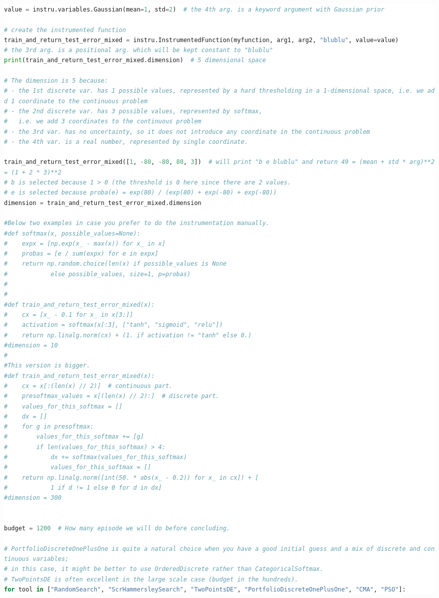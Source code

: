 ```python
value = instru.variables.Gaussian(mean=1, std=2)  # the 4th arg. is a keyword argument with Gaussian prior

# create the instrumented function
train_and_return_test_error_mixed = instru.InstrumentedFunction(myfunction, arg1, arg2, "blublu", value=value)
# the 3rd arg. is a positional arg. which will be kept constant to "blublu"
print(train_and_return_test_error_mixed.dimension)  # 5 dimensional space

# The dimension is 5 because:
# - the 1st discrete var. has 1 possible values, represented by a hard thresholding in a 1-dimensional space, i.e. we add 1 coordinate to the continuous problem
# - the 2nd discrete var. has 3 possible values, represented by softmax,
#   i.e. we add 3 coordinates to the continuous problem
# - the 3rd var. has no uncertainty, so it does not introduce any coordinate in the continuous problem
# - the 4th var. is a real number, represented by single coordinate.

train_and_return_test_error_mixed([1, -80, -80, 80, 3])  # will print "b e blublu" and return 49 = (mean + std * arg)**2 = (1 + 2 * 3)**2
# b is selected because 1 > 0 (the threshold is 0 here since there are 2 values.
# e is selected because proba(e) = exp(80) / (exp(80) + exp(-80) + exp(-80))
dimension = train_and_return_test_error_mixed.dimension

#Below two examples in case you prefer to do the instrumentation manually.
#def softmax(x, possible_values=None):
#    expx = [np.exp(x_ - max(x)) for x_ in x]
#    probas = [e / sum(expx) for e in expx]
#    return np.random.choice(len(x) if possible_values is None
#            else possible_values, size=1, p=probas)
#
#
#def train_and_return_test_error_mixed(x):
#    cx = [x_ - 0.1 for x_ in x[3:]]
#    activation = softmax(x[:3], ["tanh", "sigmoid", "relu"])
#    return np.linalg.norm(cx) + (1. if activation != "tanh" else 0.)
#dimension = 10
#
#This version is bigger.
#def train_and_return_test_error_mixed(x):
#    cx = x[:(len(x) // 2)]  # continuous part.
#    presoftmax_values = x[(len(x) // 2):]  # discrete part.
#    values_for_this_softmax = []
#    dx = []
#    for g in presoftmax:
#        values_for_this_softmax += [g]
#        if len(values_for_this_softmax) > 4:
#            dx += softmax(values_for_this_softmax)
#            values_for_this_softmax = []
#    return np.linalg.norm([int(50. * abs(x_ - 0.2)) for x_ in cx]) + [
#            1 if d != 1 else 0 for d in dx]
#dimension = 300


budget = 1200  # How many episode we will do before concluding.

# PortfolioDiscreteOnePlusOne is quite a natural choice when you have a good initial guess and a mix of discrete and continuous variables;
# in this case, it might be better to use OrderedDiscrete rather than CategoricalSoftmax.
# TwoPointsDE is often excellent in the large scale case (budget in the hundreds).
for tool in ["RandomSearch", "ScrHammersleySearch", "TwoPointsDE", "PortfolioDiscreteOnePlusOne", "CMA", "PSO"]:

```